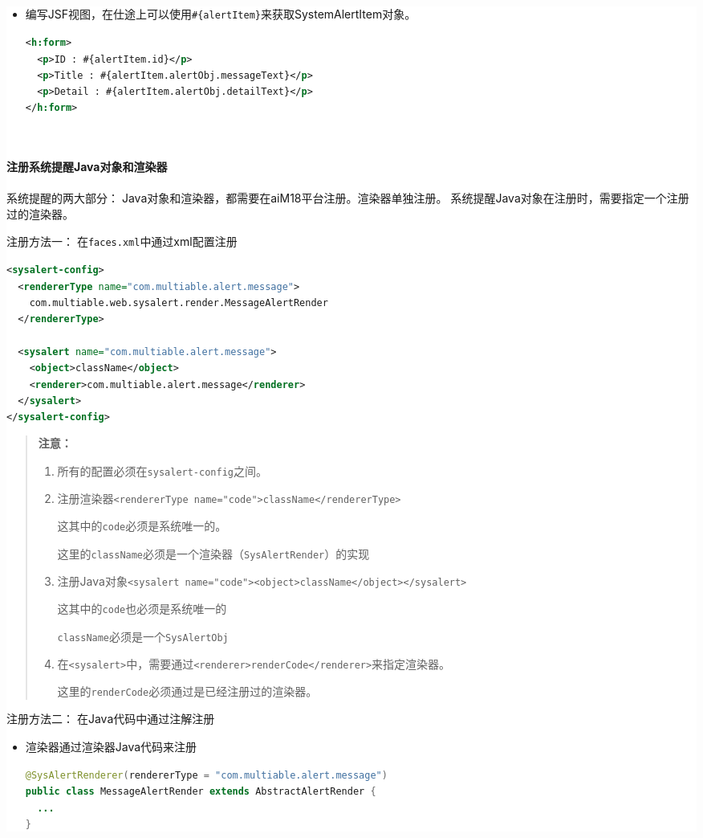    * 编写JSF视图，在仕途上可以使用`#{alertItem}`来获取SystemAlertItem对象。

     ```xml
     <h:form>
       <p>ID : #{alertItem.id}</p>
       <p>Title : #{alertItem.alertObj.messageText}</p>
       <p>Detail : #{alertItem.alertObj.detailText}</p>
     </h:form>
     ```

     ​

#### 注册系统提醒Java对象和渲染器

系统提醒的两大部分： Java对象和渲染器，都需要在aiM18平台注册。渲染器单独注册。 系统提醒Java对象在注册时，需要指定一个注册过的渲染器。

注册方法一： 在`faces.xml`中通过xml配置注册

```xml
<sysalert-config>
  <rendererType name="com.multiable.alert.message">
    com.multiable.web.sysalert.render.MessageAlertRender
  </rendererType>

  <sysalert name="com.multiable.alert.message">
    <object>className</object>
    <renderer>com.multiable.alert.message</renderer> 
  </sysalert>
</sysalert-config>
```

> **注意：**
>
> 1. 所有的配置必须在`sysalert-config`之间。
>
> 2. 注册渲染器`<rendererType name="code">className</rendererType>`
>
>    这其中的`code`必须是系统唯一的。
>
>    这里的`className`必须是一个渲染器（`SysAlertRender`）的实现
>
> 3. 注册Java对象`<sysalert name="code"><object>className</object></sysalert>`
>
>    这其中的`code`也必须是系统唯一的
>
>    `className`必须是一个`SysAlertObj`
>
> 4. 在`<sysalert>`中，需要通过`<renderer>renderCode</renderer>`来指定渲染器。
>
>    这里的`renderCode`必须通过是已经注册过的渲染器。

注册方法二： 在Java代码中通过注解注册

* 渲染器通过渲染器Java代码来注册

  ```java
  @SysAlertRenderer(rendererType = "com.multiable.alert.message")
  public class MessageAlertRender extends AbstractAlertRender {
    ...
  }
  ```
